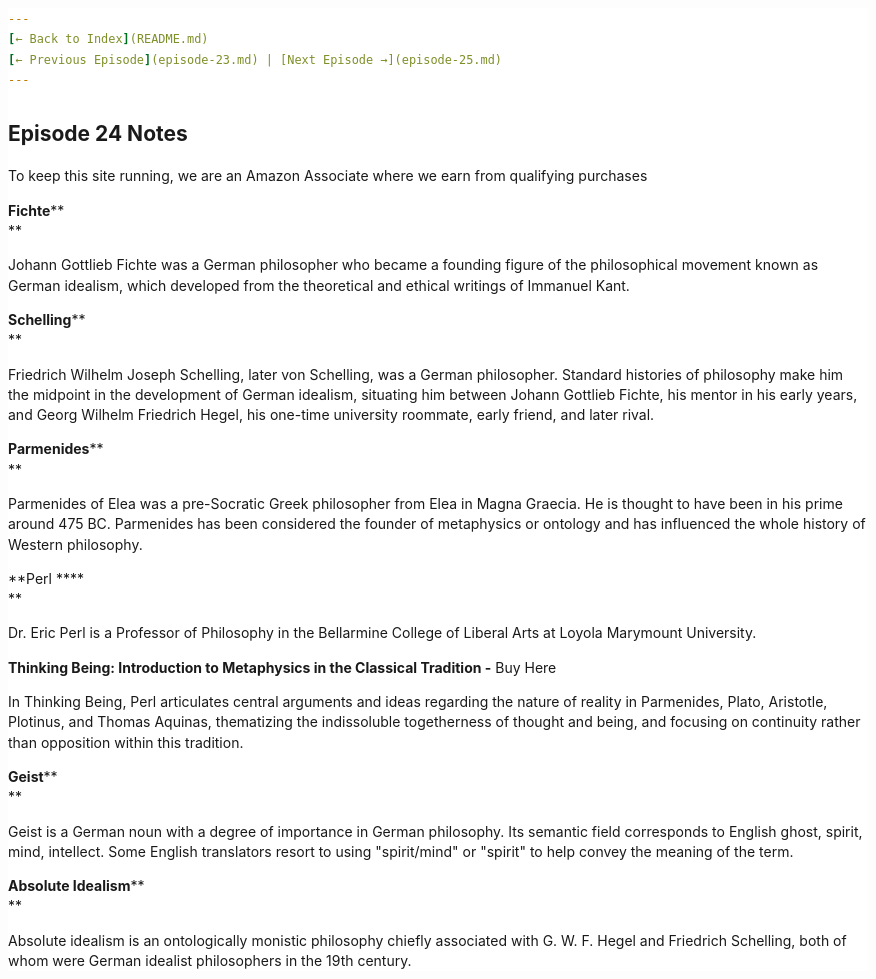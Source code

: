 ```yaml
---
[← Back to Index](README.md)
[← Previous Episode](episode-23.md) | [Next Episode →](episode-25.md)
---
```


## Episode 24 Notes

To keep this site running, we are an Amazon Associate where we earn from qualifying purchases

**Fichte****  
**

Johann Gottlieb Fichte was a German philosopher who became a founding figure of the philosophical movement known as German idealism, which developed from the theoretical and ethical writings of Immanuel Kant.

**Schelling****  
**

Friedrich Wilhelm Joseph Schelling, later von Schelling, was a German philosopher. Standard histories of philosophy make him the midpoint in the development of German idealism, situating him between Johann Gottlieb Fichte, his mentor in his early years, and Georg Wilhelm Friedrich Hegel, his one-time university roommate, early friend, and later rival.

**Parmenides****  
**

Parmenides of Elea was a pre-Socratic Greek philosopher from Elea in Magna Graecia. He is thought to have been in his prime around 475 BC. Parmenides has been considered the founder of metaphysics or ontology and has influenced the whole history of Western philosophy.

**Perl ****  
**

Dr. Eric Perl is a Professor of Philosophy in the Bellarmine College of Liberal Arts at Loyola Marymount University.

**Thinking Being: Introduction to Metaphysics in the Classical Tradition -** Buy Here  

In Thinking Being, Perl articulates central arguments and ideas regarding the nature of reality in Parmenides, Plato, Aristotle, Plotinus, and Thomas Aquinas, thematizing the indissoluble togetherness of thought and being, and focusing on continuity rather than opposition within this tradition.

**Geist****  
**

Geist is a German noun with a degree of importance in German philosophy. Its semantic field corresponds to English ghost, spirit, mind, intellect. Some English translators resort to using "spirit/mind" or "spirit" to help convey the meaning of the term.

**Absolute Idealism****  
**

Absolute idealism is an ontologically monistic philosophy chiefly associated with G. W. F. Hegel and Friedrich Schelling, both of whom were German idealist philosophers in the 19th century.
